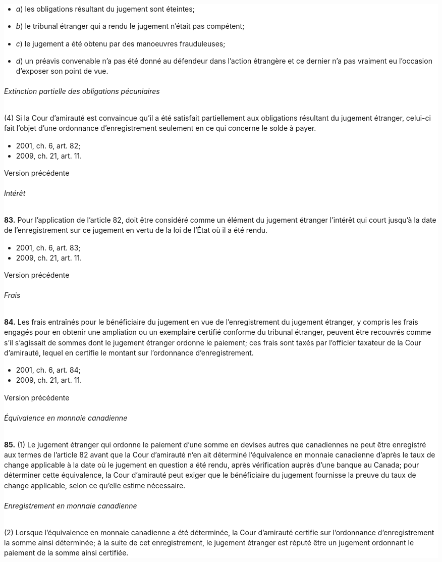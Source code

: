   * _a_) les obligations résultant du jugement sont éteintes;

  * _b_) le tribunal étranger qui a rendu le jugement n’était pas compétent;

  * _c_) le jugement a été obtenu par des manoeuvres frauduleuses;

  * _d_) un préavis convenable n’a pas été donné au défendeur dans l’action étrangère et ce dernier n’a pas vraiment eu l’occasion d’exposer son point de vue.

###### Extinction partielle des obligations pécuniaires

(4) Si la Cour d’amirauté est convaincue qu’il a été satisfait partiellement aux obligations résultant du jugement étranger, celui-ci fait l’objet d’une ordonnance d’enregistrement seulement en ce qui concerne le solde à payer.

  * 2001, ch. 6, art. 82;
  * 2009, ch. 21, art. 11.

Version précédente

###### Intérêt

**83.** Pour l’application de l’article 82, doit être considéré comme un élément du jugement étranger l’intérêt qui court jusqu’à la date de l’enregistrement sur ce jugement en vertu de la loi de l’État où il a été rendu.

  * 2001, ch. 6, art. 83;
  * 2009, ch. 21, art. 11.

Version précédente

###### Frais

**84.** Les frais entraînés pour le bénéficiaire du jugement en vue de l’enregistrement du jugement étranger, y compris les frais engagés pour en obtenir une ampliation ou un exemplaire certifié conforme du tribunal étranger, peuvent être recouvrés comme s’il s’agissait de sommes dont le jugement étranger ordonne le paiement; ces frais sont taxés par l’officier taxateur de la Cour d’amirauté, lequel en certifie le montant sur l’ordonnance d’enregistrement.

  * 2001, ch. 6, art. 84;
  * 2009, ch. 21, art. 11.

Version précédente

###### Équivalence en monnaie canadienne

**85.** (1) Le jugement étranger qui ordonne le paiement d’une somme en devises autres que canadiennes ne peut être enregistré aux termes de l’article 82 avant que la Cour d’amirauté n’en ait déterminé l’équivalence en monnaie canadienne d’après le taux de change applicable à la date où le jugement en question a été rendu, après vérification auprès d’une banque au Canada; pour déterminer cette équivalence, la Cour d’amirauté peut exiger que le bénéficiaire du jugement fournisse la preuve du taux de change applicable, selon ce qu’elle estime nécessaire.

###### Enregistrement en monnaie canadienne

(2) Lorsque l’équivalence en monnaie canadienne a été déterminée, la Cour d’amirauté certifie sur l’ordonnance d’enregistrement la somme ainsi déterminée; à la suite de cet enregistrement, le jugement étranger est réputé être un jugement ordonnant le paiement de la somme ainsi certifiée.
